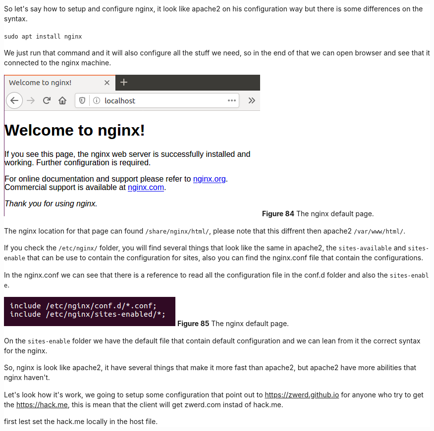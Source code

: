 So let's say how to setup and configure nginx, it look like apache2 on his configuration way but there is some differences on the syntax.

```
sudo apt install nginx
```

We just run that command and it will also configure all the stuff we need, so in the end of that we can open browser and see that it connected to the nginx machine.

![LPIC2 Post](/assets/images/lpic2/nginx.png)
**Figure 84** The nginx default page.

The nginx location for that page can found `/share/nginx/html/`, please note that this diffrent then apache2 `/var/www/html/`.

If you check the `/etc/nginx/` folder, you will find several things that look like the same in apache2, the `sites-available` and `sites-enable` that can be use to contain the configuration for sites, also you can find the nginx.conf file that contain the configurations.

In the nginx.conf we can see that there is a reference to read all the configuration file in the conf.d folder and also the `sites-enable`.

![LPIC2 Post](/assets/images/lpic2/nginxinclude.png)
**Figure 85** The nginx default page.

On the `sites-enable` folder we have the default file that contain default configuration and we can lean from it the correct syntax for the nginx.

So, nginx is look like apache2, it have several things that make it more fast than apache2, but apache2 have more abilities that nginx haven't.

Let's look how it's work, we going to setup some configuration that point out to https://zwerd.github.io for anyone who try to get the https://hack.me, this is mean that the client will get zwerd.com instad of hack.me.

first lest set the hack.me locally in the host file.
